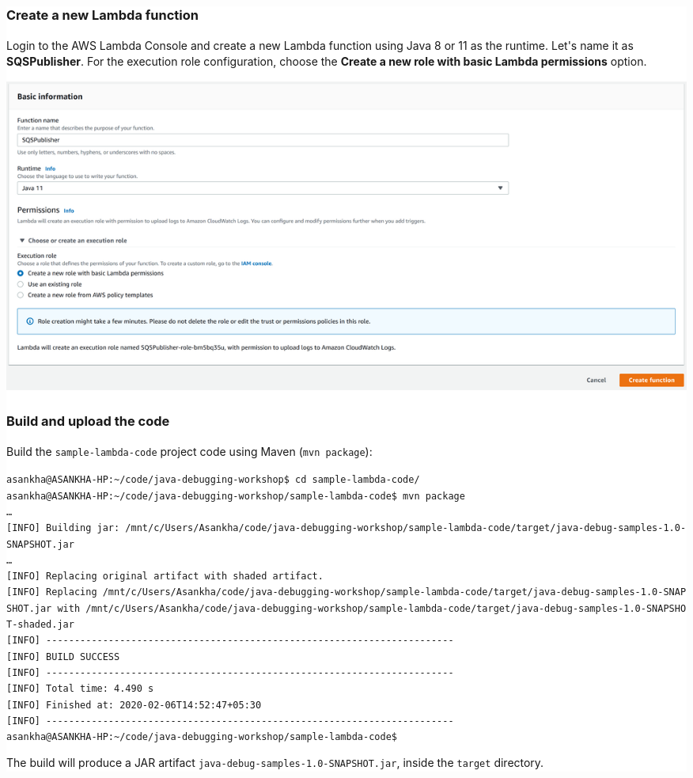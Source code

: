 ### Create a new Lambda function

Login to the AWS Lambda Console and create a new Lambda function using Java 8 or 11 as the runtime. Let's name it as **SQSPublisher**. For the execution role configuration, choose the **Create a new role with basic Lambda permissions** option.

![Create Java Lambda function](images/create-lambda-function.PNG "Create Java Lambda function")

### Build and upload the code

Build the `sample-lambda-code` project code using Maven (`mvn package`):

```
asankha@ASANKHA-HP:~/code/java-debugging-workshop$ cd sample-lambda-code/
asankha@ASANKHA-HP:~/code/java-debugging-workshop/sample-lambda-code$ mvn package
…
[INFO] Building jar: /mnt/c/Users/Asankha/code/java-debugging-workshop/sample-lambda-code/target/java-debug-samples-1.0-SNAPSHOT.jar
…
[INFO] Replacing original artifact with shaded artifact.
[INFO] Replacing /mnt/c/Users/Asankha/code/java-debugging-workshop/sample-lambda-code/target/java-debug-samples-1.0-SNAPSHOT.jar with /mnt/c/Users/Asankha/code/java-debugging-workshop/sample-lambda-code/target/java-debug-samples-1.0-SNAPSHOT-shaded.jar
[INFO] ------------------------------------------------------------------------
[INFO] BUILD SUCCESS
[INFO] ------------------------------------------------------------------------
[INFO] Total time: 4.490 s
[INFO] Finished at: 2020-02-06T14:52:47+05:30
[INFO] ------------------------------------------------------------------------
asankha@ASANKHA-HP:~/code/java-debugging-workshop/sample-lambda-code$
```

The build will produce a JAR artifact `java-debug-samples-1.0-SNAPSHOT.jar`, inside the `target` directory.
